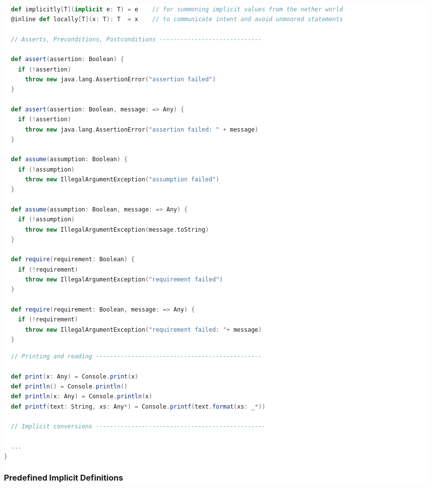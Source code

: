 ```scala
  def implicitly[T](implicit e: T) = e    // for summoning implicit values from the nether world
  @inline def locally[T](x: T): T  = x    // to communicate intent and avoid unmoored statements

  // Asserts, Preconditions, Postconditions -----------------------------

  def assert(assertion: Boolean) {
    if (!assertion)
      throw new java.lang.AssertionError("assertion failed")
  }

  def assert(assertion: Boolean, message: => Any) {
    if (!assertion)
      throw new java.lang.AssertionError("assertion failed: " + message)
  }

  def assume(assumption: Boolean) {
    if (!assumption)
      throw new IllegalArgumentException("assumption failed")
  }

  def assume(assumption: Boolean, message: => Any) {
    if (!assumption)
      throw new IllegalArgumentException(message.toString)
  }

  def require(requirement: Boolean) {
    if (!requirement)
      throw new IllegalArgumentException("requirement failed")
  }

  def require(requirement: Boolean, message: => Any) {
    if (!requirement)
      throw new IllegalArgumentException("requirement failed: "+ message)
  }
```

```scala
  // Printing and reading -----------------------------------------------

  def print(x: Any) = Console.print(x)
  def println() = Console.println()
  def println(x: Any) = Console.println(x)
  def printf(text: String, xs: Any*) = Console.printf(text.format(xs: _*))

  // Implicit conversions ------------------------------------------------

  ...
}
```

### Predefined Implicit Definitions
